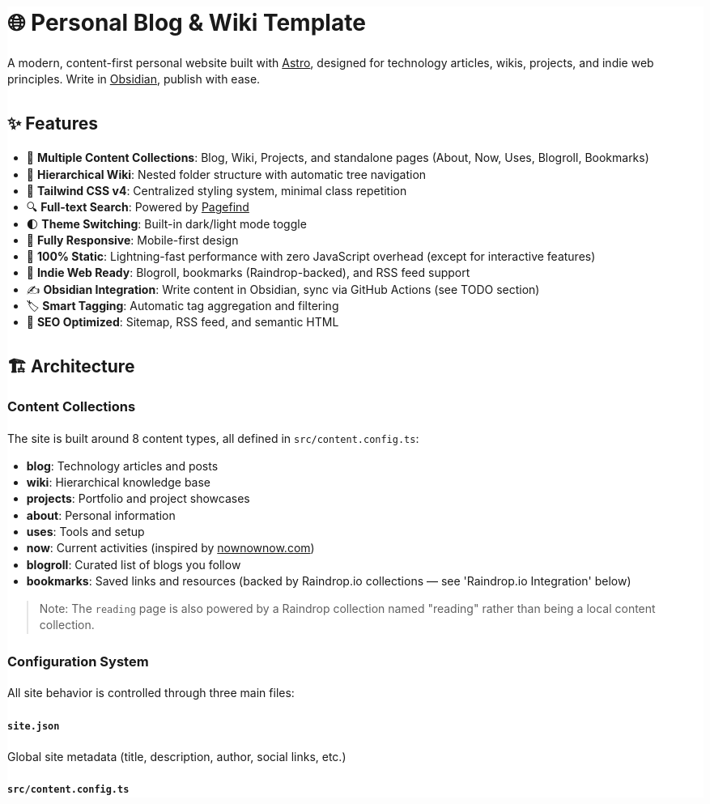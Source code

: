 # 🌐 Personal Blog & Wiki Template

A modern, content-first personal website built with [Astro](https://astro.build), designed for technology articles, wikis, projects, and indie web principles. Write in [Obsidian](https://obsidian.md), publish with ease.

## ✨ Features

- 📝 **Multiple Content Collections**: Blog, Wiki, Projects, and standalone pages (About, Now, Uses, Blogroll, Bookmarks)
- 🌳 **Hierarchical Wiki**: Nested folder structure with automatic tree navigation
- 🎨 **Tailwind CSS v4**: Centralized styling system, minimal class repetition
- 🔍 **Full-text Search**: Powered by [Pagefind](https://pagefind.app/)
- 🌓 **Theme Switching**: Built-in dark/light mode toggle
- 📱 **Fully Responsive**: Mobile-first design
- 🚀 **100% Static**: Lightning-fast performance with zero JavaScript overhead (except for interactive features)
- 🔗 **Indie Web Ready**: Blogroll, bookmarks (Raindrop-backed), and RSS feed support
- ✍️ **Obsidian Integration**: Write content in Obsidian, sync via GitHub Actions (see TODO section)
- 🏷️ **Smart Tagging**: Automatic tag aggregation and filtering
- 📄 **SEO Optimized**: Sitemap, RSS feed, and semantic HTML

## 🏗️ Architecture

### Content Collections

The site is built around 8 content types, all defined in `src/content.config.ts`:

- **blog**: Technology articles and posts
- **wiki**: Hierarchical knowledge base
- **projects**: Portfolio and project showcases
- **about**: Personal information
- **uses**: Tools and setup
- **now**: Current activities (inspired by [nownownow.com](https://nownownow.com/))
- **blogroll**: Curated list of blogs you follow
- **bookmarks**: Saved links and resources (backed by Raindrop.io collections — see 'Raindrop.io Integration' below)

> Note: The `reading` page is also powered by a Raindrop collection named "reading" rather than being a local content collection.

### Configuration System

All site behavior is controlled through three main files:

#### `site.json`

Global site metadata (title, description, author, social links, etc.)

#### `src/content.config.ts`
